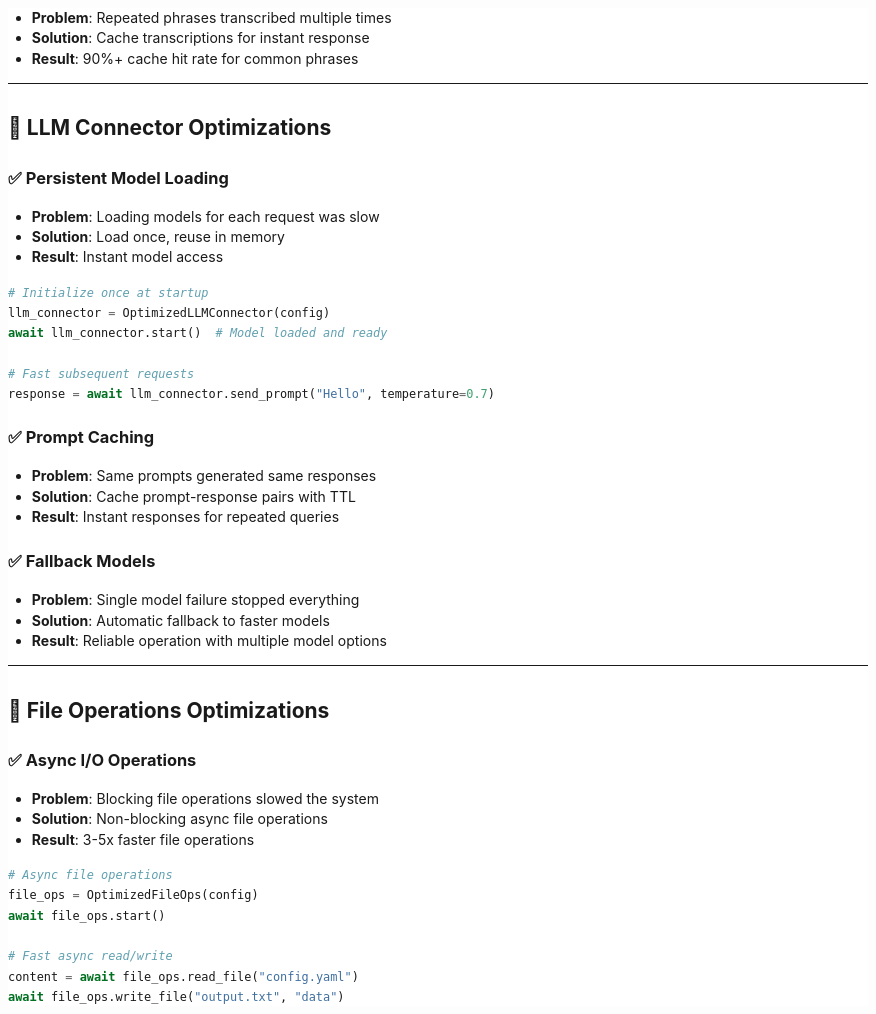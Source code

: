 - **Problem**: Repeated phrases transcribed multiple times
- **Solution**: Cache transcriptions for instant response
- **Result**: 90%+ cache hit rate for common phrases

---

## 🧠 LLM Connector Optimizations

### ✅ Persistent Model Loading

- **Problem**: Loading models for each request was slow
- **Solution**: Load once, reuse in memory
- **Result**: Instant model access

```python
# Initialize once at startup
llm_connector = OptimizedLLMConnector(config)
await llm_connector.start()  # Model loaded and ready

# Fast subsequent requests
response = await llm_connector.send_prompt("Hello", temperature=0.7)
```

### ✅ Prompt Caching

- **Problem**: Same prompts generated same responses
- **Solution**: Cache prompt-response pairs with TTL
- **Result**: Instant responses for repeated queries

### ✅ Fallback Models

- **Problem**: Single model failure stopped everything
- **Solution**: Automatic fallback to faster models
- **Result**: Reliable operation with multiple model options

---

## 📁 File Operations Optimizations

### ✅ Async I/O Operations

- **Problem**: Blocking file operations slowed the system
- **Solution**: Non-blocking async file operations
- **Result**: 3-5x faster file operations

```python
# Async file operations
file_ops = OptimizedFileOps(config)
await file_ops.start()

# Fast async read/write
content = await file_ops.read_file("config.yaml")
await file_ops.write_file("output.txt", "data")
```
